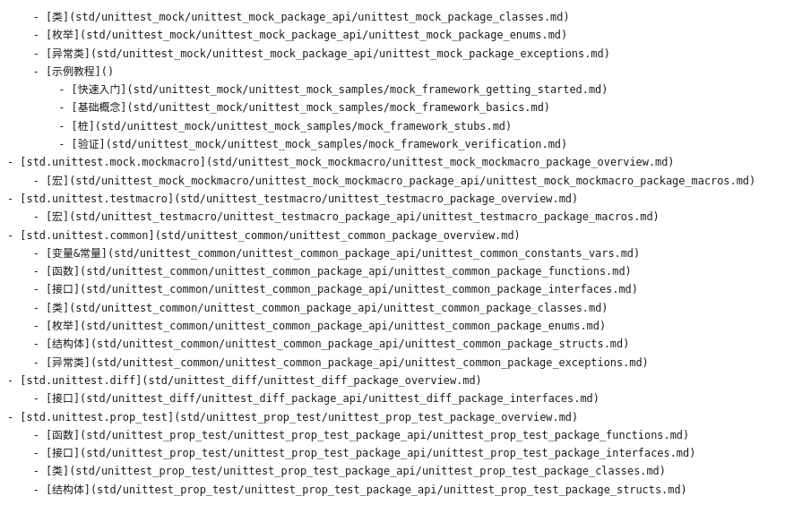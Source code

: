         - [类](std/unittest_mock/unittest_mock_package_api/unittest_mock_package_classes.md)
        - [枚举](std/unittest_mock/unittest_mock_package_api/unittest_mock_package_enums.md)
        - [异常类](std/unittest_mock/unittest_mock_package_api/unittest_mock_package_exceptions.md)
        - [示例教程]()
            - [快速入门](std/unittest_mock/unittest_mock_samples/mock_framework_getting_started.md)
            - [基础概念](std/unittest_mock/unittest_mock_samples/mock_framework_basics.md)
            - [桩](std/unittest_mock/unittest_mock_samples/mock_framework_stubs.md)
            - [验证](std/unittest_mock/unittest_mock_samples/mock_framework_verification.md)
    - [std.unittest.mock.mockmacro](std/unittest_mock_mockmacro/unittest_mock_mockmacro_package_overview.md)
        - [宏](std/unittest_mock_mockmacro/unittest_mock_mockmacro_package_api/unittest_mock_mockmacro_package_macros.md)
    - [std.unittest.testmacro](std/unittest_testmacro/unittest_testmacro_package_overview.md)
        - [宏](std/unittest_testmacro/unittest_testmacro_package_api/unittest_testmacro_package_macros.md)
    - [std.unittest.common](std/unittest_common/unittest_common_package_overview.md)
        - [变量&常量](std/unittest_common/unittest_common_package_api/unittest_common_constants_vars.md)
        - [函数](std/unittest_common/unittest_common_package_api/unittest_common_package_functions.md)
        - [接口](std/unittest_common/unittest_common_package_api/unittest_common_package_interfaces.md)
        - [类](std/unittest_common/unittest_common_package_api/unittest_common_package_classes.md)
        - [枚举](std/unittest_common/unittest_common_package_api/unittest_common_package_enums.md)
        - [结构体](std/unittest_common/unittest_common_package_api/unittest_common_package_structs.md)
        - [异常类](std/unittest_common/unittest_common_package_api/unittest_common_package_exceptions.md)
    - [std.unittest.diff](std/unittest_diff/unittest_diff_package_overview.md)
        - [接口](std/unittest_diff/unittest_diff_package_api/unittest_diff_package_interfaces.md)
    - [std.unittest.prop_test](std/unittest_prop_test/unittest_prop_test_package_overview.md)
        - [函数](std/unittest_prop_test/unittest_prop_test_package_api/unittest_prop_test_package_functions.md)
        - [接口](std/unittest_prop_test/unittest_prop_test_package_api/unittest_prop_test_package_interfaces.md)
        - [类](std/unittest_prop_test/unittest_prop_test_package_api/unittest_prop_test_package_classes.md)
        - [结构体](std/unittest_prop_test/unittest_prop_test_package_api/unittest_prop_test_package_structs.md)
